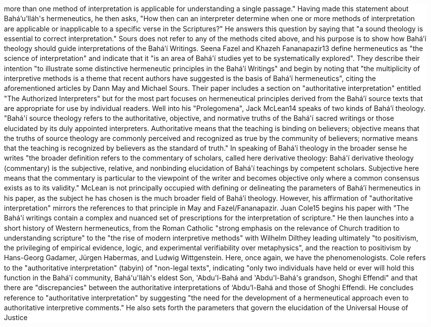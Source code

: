 more than one method of interpretation is applicable for understanding a single passage." Having made
this statement about Bahá’u’lláh's hermeneutics, he then asks, "How then can an interpreter
determine when one or more methods of interpretation are applicable or inapplicable to a specific verse in
the Scriptures?" He answers this question by saying that "a sound theology is essential to correct
interpretation." Sours does not refer to any of the methods cited above, and his purpose is
to show how Bahá’í theology should guide interpretations of the Bahá’í Writings.
Seena Fazel and Khazeh Fananapazir13 define hermeneutics as "the science of
interpretation" and indicate that it "is an area of Bahá'í studies yet to be systematically explored".
They describe their intention "to illustrate some distinctive hermeneutic principles in the Bahá’í
Writings" and begin by noting that "the multiplicity of interpretive methods is a theme that recent
authors have suggested is the basis of Bahá’í hermeneutics", citing the aforementioned articles by
Dann May and Michael Sours. Their paper includes a section on "authoritative
interpretation" entitled "The Authorized Interpreters" but for the most part focuses on
hermeneutical principles derived from the Bahá’í source texts that are appropriate for use
by individual readers.
Well into his "Prolegomena", Jack McLean14 speaks of two kinds of Bahá’í theology.
"Bahá'í source theology refers to the authoritative, objective, and normative truths of the Bahá'í
sacred writings or those elucidated by its duly appointed interpreters. Authoritative means that the teaching
is binding on believers; objective means that the truths of source theology are commonly perceived and
recognized as true by the community of believers; normative means that the teaching is recognized by
believers as the standard of truth." In speaking of Bahá’í theology in the broader sense he
writes "the broader definition refers to the commentary of scholars, called here derivative theology:
Bahá'í derivative theology (commentary) is the subjective, relative, and nonbinding elucidation of
Bahá'í teachings by competent scholars. Subjective here means that the commentary is particular to the
viewpoint of the writer and becomes objective only where a common consensus exists as to its validity."
McLean is not principally occupied with defining or delineating the parameters of Bahá’í
hermeneutics in his paper, as the subject he has chosen is the much broader field of
Bahá’í theology. However, his affirmation of "authoritative interpretation" mirrors the
references to that principle in May and Fazel/Fananapazir.
Juan Cole15 begins his paper with "The Bahá'í writings contain a complex and nuanced set of
prescriptions for the interpretation of scripture." He then launches into a short history of Western
hermeneutics, from the Roman Catholic "strong emphasis on the relevance of Church tradition to
understanding scripture" to the "the rise of modern interpretive methods" with Wilhelm Dilthey
leading ultimately "to positivism, the privileging of empirical evidence, logic, and experimental
verifiability over metaphysics", and the reaction to positivism by Hans-Georg Gadamer,
Jürgen Habermas, and Ludwig Wittgenstein. Here, once again, we have the
phenomenologists. Cole refers to the "authoritative interpretation" (tabyin) of "non-legal texts",
indicating "only two individuals have held or ever will hold this function in the Bahá'í community,
Bahá'u'lláh's eldest Son, 'Abdu'l-Bahá and 'Abdu'l-Bahá's grandson, Shoghi Effendi" and that there
are "discrepancies" between the authoritative interpretations of ‘Abdu’l-Bahá and those of
Shoghi Effendi. He concludes reference to "authoritative interpretation" by suggesting "the need
for the development of a hermeneutical approach even to authoritative interpretive comments." He also
sets forth the parameters that govern the elucidation of the Universal House of Justice
